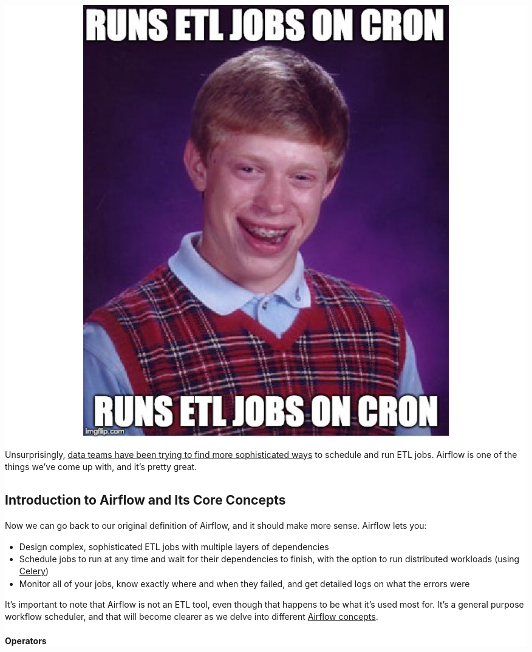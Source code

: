 <div style="text-align: center" class="top-padding-xs bottom-padding-xs">
	<img src="/assets/images/snql/cron.jpg" width="70%">
</div>

Unsurprisingly, [data teams have been trying to find more sophisticated ways]("https://medium.com/videoamp/what-we-learned-migrating-off-cron-to-airflow-b391841a0da4") to schedule and run ETL jobs. Airflow is one of the things we’ve come up with, and it’s pretty great.

## Introduction to Airflow and Its Core Concepts

Now we can go back to our original definition of Airflow, and it should make more sense. Airflow lets you:

* Design complex, sophisticated ETL jobs with multiple layers of dependencies
* Schedule jobs to run at any time and wait for their dependencies to finish, with the option to run distributed workloads (using [Celery]("http://www.celeryproject.org/"))
* Monitor all of your jobs, know exactly where and when they failed, and get detailed logs on what the errors were

It’s important to note that Airflow is not an ETL tool, even though that happens to be what it’s used most for. It’s a general purpose workflow scheduler, and that will become clearer as we delve into different [Airflow concepts]("https://airflow.apache.org/concepts.html"). 

#### Operators
